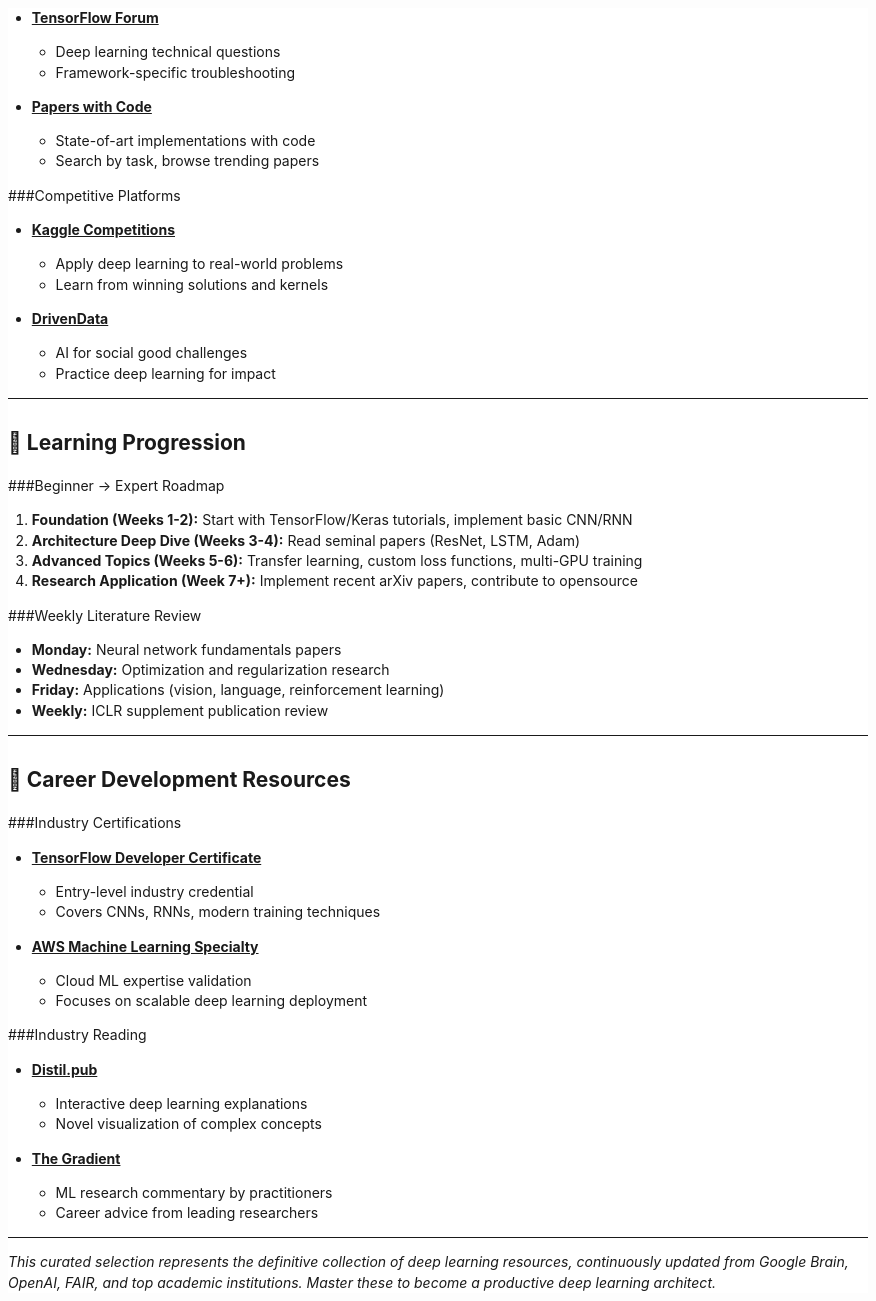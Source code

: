 - **[TensorFlow Forum](https://discuss.tensorflow.org/)**
  - Deep learning technical questions
  - Framework-specific troubleshooting

- **[Papers with Code](https://paperswithcode.com/area/deep-learning)**
  - State-of-art implementations with code
  - Search by task, browse trending papers

###Competitive Platforms
- **[Kaggle Competitions](https://www.kaggle.com/competitions)**
  - Apply deep learning to real-world problems
  - Learn from winning solutions and kernels

- **[DrivenData](https://www.drivendata.org/)**
  - AI for social good challenges
  - Practice deep learning for impact

---

## 🎯 **Learning Progression**

###Beginner → Expert Roadmap
1. **Foundation (Weeks 1-2):** Start with TensorFlow/Keras tutorials, implement basic CNN/RNN
2. **Architecture Deep Dive (Weeks 3-4):** Read seminal papers (ResNet, LSTM, Adam)
3. **Advanced Topics (Weeks 5-6):** Transfer learning, custom loss functions, multi-GPU training
4. **Research Application (Week 7+):** Implement recent arXiv papers, contribute to opensource

###Weekly Literature Review
- **Monday:** Neural network fundamentals papers
- **Wednesday:** Optimization and regularization research  
- **Friday:** Applications (vision, language, reinforcement learning)
- **Weekly:** ICLR supplement publication review

---

## 🚀 **Career Development Resources**

###Industry Certifications
- **[TensorFlow Developer Certificate](https://www.tensorflow.org/certificate)**
  - Entry-level industry credential
  - Covers CNNs, RNNs, modern training techniques

- **[AWS Machine Learning Specialty](https://aws.amazon.com/certification/certified-machine-learning-specialty/)**
  - Cloud ML expertise validation
  - Focuses on scalable deep learning deployment

###Industry Reading
- **[Distil.pub](https://distill.pub/)**
  - Interactive deep learning explanations
  - Novel visualization of complex concepts

- **[The Gradient](https://thegradient.pub/)**
  - ML research commentary by practitioners
  - Career advice from leading researchers

---

*This curated selection represents the definitive collection of deep learning resources, continuously updated from Google Brain, OpenAI, FAIR, and top academic institutions. Master these to become a productive deep learning architect.*
